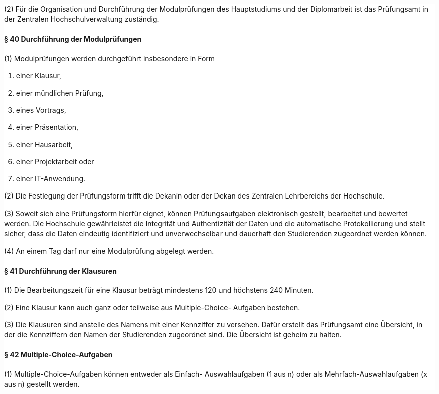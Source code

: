 (2) Für die Organisation und Durchführung der Modulprüfungen des
Hauptstudiums und der Diplomarbeit ist das Prüfungsamt in der
Zentralen Hochschulverwaltung zuständig.


#### § 40 Durchführung der Modulprüfungen

(1) Modulprüfungen werden durchgeführt insbesondere in Form

1.  einer Klausur,


2.  einer mündlichen Prüfung,


3.  eines Vortrags,


4.  einer Präsentation,


5.  einer Hausarbeit,


6.  einer Projektarbeit oder


7.  einer IT-Anwendung.




(2) Die Festlegung der Prüfungsform trifft die Dekanin oder der Dekan
des Zentralen Lehrbereichs der Hochschule.

(3) Soweit sich eine Prüfungsform hierfür eignet, können
Prüfungsaufgaben elektronisch gestellt, bearbeitet und bewertet
werden. Die Hochschule gewährleistet die Integrität und Authentizität
der Daten und die automatische Protokollierung und stellt sicher, dass
die Daten eindeutig identifiziert und unverwechselbar und dauerhaft
den Studierenden zugeordnet werden können.

(4) An einem Tag darf nur eine Modulprüfung abgelegt werden.


#### § 41 Durchführung der Klausuren

(1) Die Bearbeitungszeit für eine Klausur beträgt mindestens 120 und
höchstens 240 Minuten.

(2) Eine Klausur kann auch ganz oder teilweise aus Multiple-Choice-
Aufgaben bestehen.

(3) Die Klausuren sind anstelle des Namens mit einer Kennziffer zu
versehen. Dafür erstellt das Prüfungsamt eine Übersicht, in der die
Kennziffern den Namen der Studierenden zugeordnet sind. Die Übersicht
ist geheim zu halten.


#### § 42 Multiple-Choice-Aufgaben

(1) Multiple-Choice-Aufgaben können entweder als Einfach-
Auswahlaufgaben (1 aus n) oder als Mehrfach-Auswahlaufgaben (x aus n)
gestellt werden.
